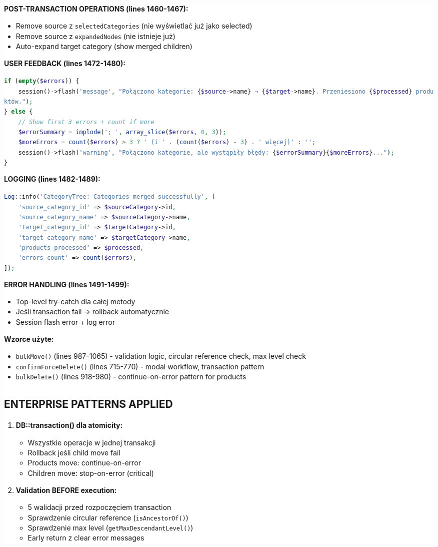 **POST-TRANSACTION OPERATIONS (lines 1460-1467):**
- Remove source z `selectedCategories` (nie wyświetlać już jako selected)
- Remove source z `expandedNodes` (nie istnieje już)
- Auto-expand target category (show merged children)

**USER FEEDBACK (lines 1472-1480):**
```php
if (empty($errors)) {
    session()->flash('message', "Połączono kategorie: {$source->name} → {$target->name}. Przeniesiono {$processed} produktów.");
} else {
    // Show first 3 errors + count if more
    $errorSummary = implode('; ', array_slice($errors, 0, 3));
    $moreErrors = count($errors) > 3 ? ' (i ' . (count($errors) - 3) . ' więcej)' : '';
    session()->flash('warning', "Połączono kategorie, ale wystąpiły błędy: {$errorSummary}{$moreErrors}...");
}
```

**LOGGING (lines 1482-1489):**
```php
Log::info('CategoryTree: Categories merged successfully', [
    'source_category_id' => $sourceCategory->id,
    'source_category_name' => $sourceCategory->name,
    'target_category_id' => $targetCategory->id,
    'target_category_name' => $targetCategory->name,
    'products_processed' => $processed,
    'errors_count' => count($errors),
]);
```

**ERROR HANDLING (lines 1491-1499):**
- Top-level try-catch dla całej metody
- Jeśli transaction fail → rollback automatycznie
- Session flash error + log error

**Wzorce użyte:**
- `bulkMove()` (lines 987-1065) - validation logic, circular reference check, max level check
- `confirmForceDelete()` (lines 715-770) - modal workflow, transaction pattern
- `bulkDelete()` (lines 918-980) - continue-on-error pattern for products

## ENTERPRISE PATTERNS APPLIED

1. **DB::transaction() dla atomicity:**
   - Wszystkie operacje w jednej transakcji
   - Rollback jeśli child move fail
   - Products move: continue-on-error
   - Children move: stop-on-error (critical)

2. **Validation BEFORE execution:**
   - 5 walidacji przed rozpoczęciem transaction
   - Sprawdzenie circular reference (`isAncestorOf()`)
   - Sprawdzenie max level (`getMaxDescendantLevel()`)
   - Early return z clear error messages
